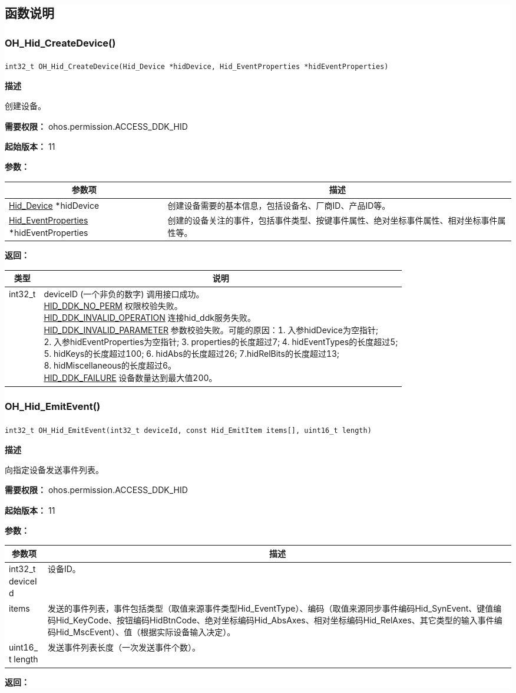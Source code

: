 ## 函数说明

### OH_Hid_CreateDevice()

```
int32_t OH_Hid_CreateDevice(Hid_Device *hidDevice, Hid_EventProperties *hidEventProperties)
```

**描述**

创建设备。

**需要权限：** ohos.permission.ACCESS_DDK_HID

**起始版本：** 11


**参数：**

| 参数项                                                                           | 描述 |
|-------------------------------------------------------------------------------| -- |
| [Hid_Device](capi-hidddk-hid-device.md) *hidDevice                            | 创建设备需要的基本信息，包括设备名、厂商ID、产品ID等。 |
| [Hid_EventProperties](capi-hidddk-hid-eventproperties.md) *hidEventProperties | 创建的设备关注的事件，包括事件类型、按键事件属性、绝对坐标事件属性、相对坐标事件属性等。 |

**返回：**

| 类型 | 说明 |
| -- | -- |
| int32_t | deviceID (一个非负的数字) 调用接口成功。<br>         [HID_DDK_NO_PERM](capi-hid-ddk-types-h.md#hid_ddkerrcode) 权限校验失败。<br>         [HID_DDK_INVALID_OPERATION](capi-hid-ddk-types-h.md#hid_ddkerrcode) 连接hid_ddk服务失败。<br>         [HID_DDK_INVALID_PARAMETER](capi-hid-ddk-types-h.md#hid_ddkerrcode) 参数校验失败。可能的原因：1. 入参hidDevice为空指针;<br>         2. 入参hidEventProperties为空指针; 3. properties的长度超过7; 4. hidEventTypes的长度超过5;<br>         5. hidKeys的长度超过100; 6. hidAbs的长度超过26; 7.hidRelBits的长度超过13;<br>         8. hidMiscellaneous的长度超过6。<br>         [HID_DDK_FAILURE](capi-hid-ddk-types-h.md#hid_ddkerrcode) 设备数量达到最大值200。 |

### OH_Hid_EmitEvent()

```
int32_t OH_Hid_EmitEvent(int32_t deviceId, const Hid_EmitItem items[], uint16_t length)
```

**描述**

向指定设备发送事件列表。

**需要权限：** ohos.permission.ACCESS_DDK_HID

**起始版本：** 11


**参数：**

| 参数项 | 描述 |
| -- | -- |
| int32_t deviceId | 设备ID。 |
| items | 发送的事件列表，事件包括类型（取值来源事件类型Hid_EventType）、编码（取值来源同步事件编码Hid_SynEvent、键值编码Hid_KeyCode、按钮编码HidBtnCode、绝对坐标编码Hid_AbsAxes、相对坐标编码Hid_RelAxes、其它类型的输入事件编码Hid_MscEvent）、值（根据实际设备输入决定）。 |
| uint16_t length | 发送事件列表长度（一次发送事件个数）。 |

**返回：**
